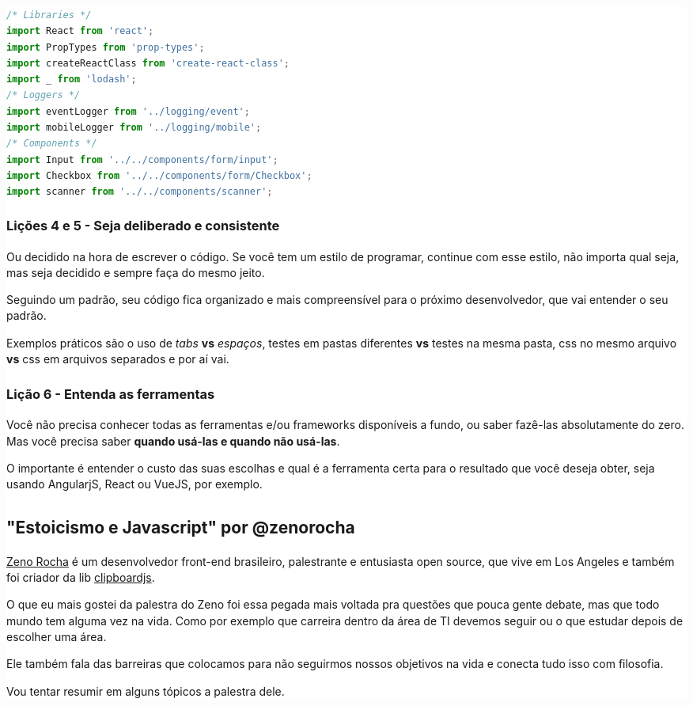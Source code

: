 ```javascript
/* Libraries */
import React from 'react';
import PropTypes from 'prop-types';
import createReactClass from 'create-react-class';
import _ from 'lodash';
/* Loggers */
import eventLogger from '../logging/event';
import mobileLogger from '../logging/mobile';
/* Components */
import Input from '../../components/form/input';
import Checkbox from '../../components/form/Checkbox';
import scanner from '../../components/scanner';
```

### Lições 4 e 5 - Seja deliberado e consistente

Ou decidido na hora de escrever o código. Se você tem um estilo de programar,
continue com esse estilo, não importa qual seja, mas seja decidido e sempre
faça do mesmo jeito.

Seguindo um padrão, seu código fica organizado e mais compreensível para o próximo
desenvolvedor, que vai entender o seu padrão.

Exemplos práticos são o uso de *tabs* **vs** *espaços*, testes em pastas diferentes **vs**
testes na mesma pasta, css no mesmo arquivo **vs** css em arquivos separados e por aí vai.

### Lição 6 - Entenda as ferramentas

Você não precisa conhecer todas as ferramentas e/ou frameworks disponíveis a fundo,
ou saber fazê-las absolutamente do zero. Mas você precisa saber **quando usá-las e
quando não usá-las**.

O importante é entender o custo das suas escolhas e qual é a ferramenta certa
para o resultado que você deseja obter, seja usando AngularjS, React ou VueJS, por
exemplo.

<h2 id="estoicismo-e-javascript">"Estoicismo e Javascript" por @zenorocha</h2>

[Zeno Rocha](https://twitter.com/zenorocha) é um desenvolvedor front-end brasileiro, palestrante e
entusiasta open source, que vive em Los Angeles e também foi criador da lib [clipboardjs](https://clipboardjs.com/).

<iframe width="800" height="450" src="https://www.youtube.com/embed/8vtVmLviiGQ?start=37710" frameborder="0" allowfullscreen></iframe>

O que eu mais gostei da palestra do Zeno foi essa pegada mais voltada pra questões
que pouca gente debate, mas que todo mundo tem alguma vez na vida. Como por exemplo
que carreira dentro da área de TI devemos seguir ou o que estudar depois de escolher
uma área.

Ele também fala das barreiras que colocamos para não seguirmos nossos objetivos
na vida e conecta tudo isso com filosofia.

Vou tentar resumir em alguns tópicos a palestra dele.
